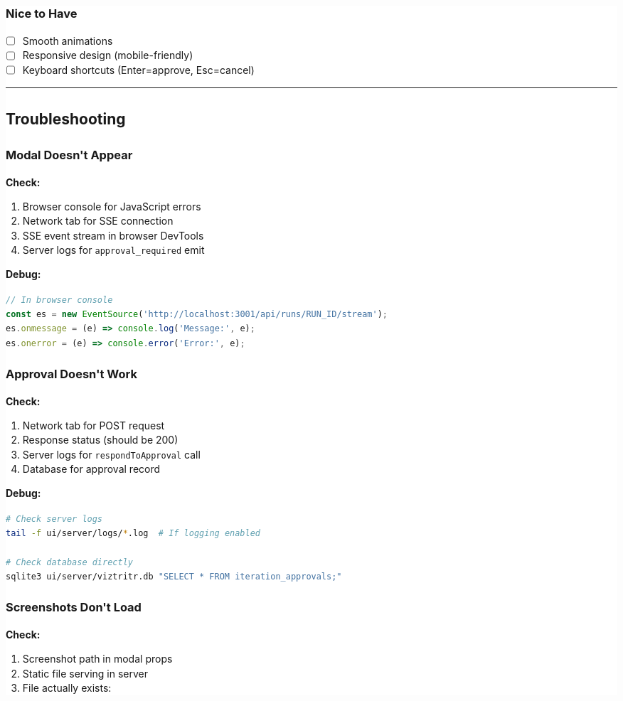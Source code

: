 ### Nice to Have

- [ ] Smooth animations
- [ ] Responsive design (mobile-friendly)
- [ ] Keyboard shortcuts (Enter=approve, Esc=cancel)

---

## Troubleshooting

### Modal Doesn't Appear

**Check:**

1. Browser console for JavaScript errors
2. Network tab for SSE connection
3. SSE event stream in browser DevTools
4. Server logs for `approval_required` emit

**Debug:**

```javascript
// In browser console
const es = new EventSource('http://localhost:3001/api/runs/RUN_ID/stream');
es.onmessage = (e) => console.log('Message:', e);
es.onerror = (e) => console.error('Error:', e);
```

### Approval Doesn't Work

**Check:**

1. Network tab for POST request
2. Response status (should be 200)
3. Server logs for `respondToApproval` call
4. Database for approval record

**Debug:**

```bash
# Check server logs
tail -f ui/server/logs/*.log  # If logging enabled

# Check database directly
sqlite3 ui/server/viztritr.db "SELECT * FROM iteration_approvals;"
```

### Screenshots Don't Load

**Check:**

1. Screenshot path in modal props
2. Static file serving in server
3. File actually exists:

